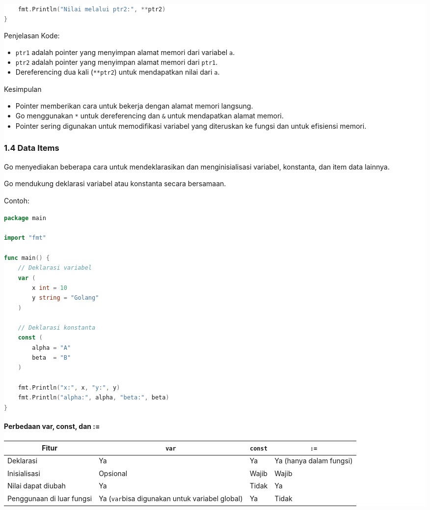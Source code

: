 ```go
	fmt.Println("Nilai melalui ptr2:", **ptr2)
}
```

Penjelasan Kode:

* `ptr1` adalah pointer yang menyimpan alamat memori dari variabel `a`.
* `ptr2` adalah pointer yang menyimpan alamat memori dari `ptr1`.
* Dereferencing dua kali (`**ptr2`) untuk mendapatkan nilai dari `a`.

Kesimpulan

* Pointer memberikan cara untuk bekerja dengan alamat memori langsung.
* Go menggunakan `*` untuk dereferencing dan `&` untuk mendapatkan alamat memori.
* Pointer sering digunakan untuk memodifikasi variabel yang diteruskan ke fungsi dan untuk efisiensi memori.

### 1.4 Data Items

Go menyediakan beberapa cara untuk mendeklarasikan dan menginisialisasi variabel, konstanta, dan item data lainnya.

Go mendukung deklarasi variabel atau konstanta secara bersamaan.

Contoh:

```go
package main

import "fmt"

func main() {
    // Deklarasi variabel
    var (
        x int = 10
        y string = "Golang"
    )

    // Deklarasi konstanta
    const (
        alpha = "A"
        beta  = "B"
    )

    fmt.Println("x:", x, "y:", y)
    fmt.Println("alpha:", alpha, "beta:", beta)
}
```

#### Perbedaan var, const, dan :=

| Fitur                     | `var`                                          | `const` | `:=`                  |
| ------------------------- | ------------------------------------------------ | --------- | ----------------------- |
| Deklarasi                 | Ya                                               | Ya        | Ya (hanya dalam fungsi) |
| Inisialisasi              | Opsional                                         | Wajib     | Wajib                   |
| Nilai dapat diubah        | Ya                                               | Tidak     | Ya                      |
| Penggunaan di luar fungsi | Ya (`var`bisa digunakan untuk variabel global) | Ya        | Tidak                   |
